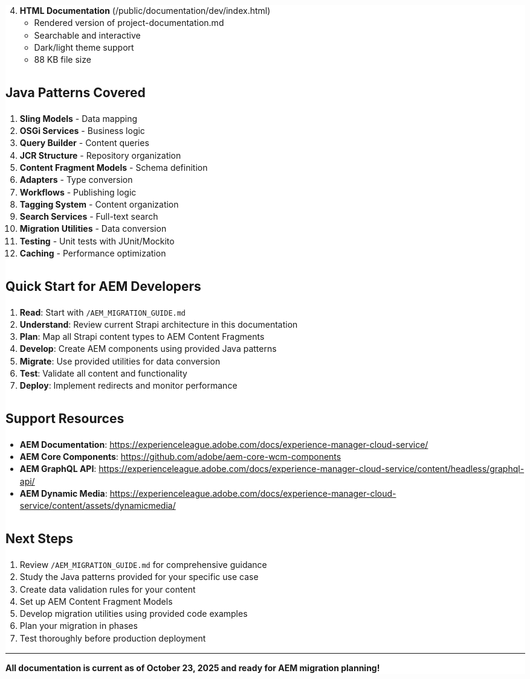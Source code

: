 4. **HTML Documentation** (/public/documentation/dev/index.html)
   - Rendered version of project-documentation.md
   - Searchable and interactive
   - Dark/light theme support
   - 88 KB file size

## Java Patterns Covered

1. **Sling Models** - Data mapping
2. **OSGi Services** - Business logic
3. **Query Builder** - Content queries
4. **JCR Structure** - Repository organization
5. **Content Fragment Models** - Schema definition
6. **Adapters** - Type conversion
7. **Workflows** - Publishing logic
8. **Tagging System** - Content organization
9. **Search Services** - Full-text search
10. **Migration Utilities** - Data conversion
11. **Testing** - Unit tests with JUnit/Mockito
12. **Caching** - Performance optimization

## Quick Start for AEM Developers

1. **Read**: Start with `/AEM_MIGRATION_GUIDE.md`
2. **Understand**: Review current Strapi architecture in this documentation
3. **Plan**: Map all Strapi content types to AEM Content Fragments
4. **Develop**: Create AEM components using provided Java patterns
5. **Migrate**: Use provided utilities for data conversion
6. **Test**: Validate all content and functionality
7. **Deploy**: Implement redirects and monitor performance

## Support Resources

- **AEM Documentation**: https://experienceleague.adobe.com/docs/experience-manager-cloud-service/
- **AEM Core Components**: https://github.com/adobe/aem-core-wcm-components
- **AEM GraphQL API**: https://experienceleague.adobe.com/docs/experience-manager-cloud-service/content/headless/graphql-api/
- **AEM Dynamic Media**: https://experienceleague.adobe.com/docs/experience-manager-cloud-service/content/assets/dynamicmedia/

## Next Steps

1. Review `/AEM_MIGRATION_GUIDE.md` for comprehensive guidance
2. Study the Java patterns provided for your specific use case
3. Create data validation rules for your content
4. Set up AEM Content Fragment Models
5. Develop migration utilities using provided code examples
6. Plan your migration in phases
7. Test thoroughly before production deployment

---

**All documentation is current as of October 23, 2025 and ready for AEM migration planning!**


